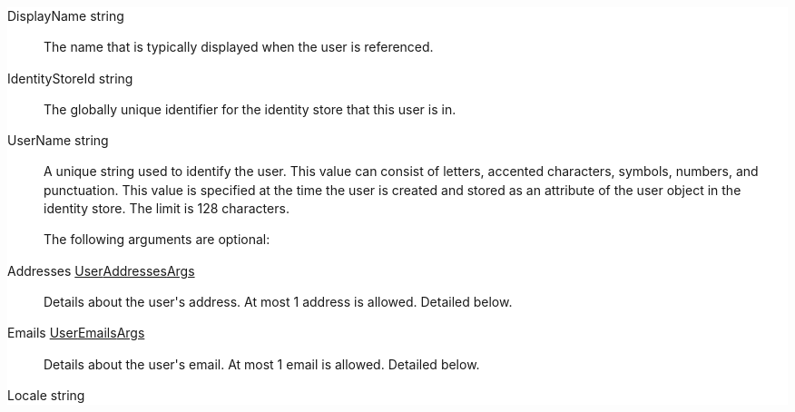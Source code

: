 <div>
<pulumi-choosable type="language" values="go">
<dl class="resources-properties"><dt class="property-required"
            title="Required">
        <span id="displayname_go">
<a data-swiftype-name="resource-property" data-swiftype-type="text" href="#displayname_go" style="color: inherit; text-decoration: inherit;">Display<wbr>Name</a>
</span>
        <span class="property-indicator"></span>
        <span class="property-type">string</span>
    </dt>
    <dd><p>The name that is typically displayed when the user is referenced.</p>
</dd><dt class="property-required property-replacement"
            title="Required">
        <span id="identitystoreid_go">
<a data-swiftype-name="resource-property" data-swiftype-type="text" href="#identitystoreid_go" style="color: inherit; text-decoration: inherit;">Identity<wbr>Store<wbr>Id</a>
</span>
        <span class="property-indicator"></span>
        <span class="property-type">string</span>
    </dt>
    <dd><p>The globally unique identifier for the identity store that this user is in.</p>
</dd><dt class="property-required property-replacement"
            title="Required">
        <span id="username_go">
<a data-swiftype-name="resource-property" data-swiftype-type="text" href="#username_go" style="color: inherit; text-decoration: inherit;">User<wbr>Name</a>
</span>
        <span class="property-indicator"></span>
        <span class="property-type">string</span>
    </dt>
    <dd><p>A unique string used to identify the user. This value can consist of letters, accented characters, symbols, numbers, and punctuation. This value is specified at the time the user is created and stored as an attribute of the user object in the identity store. The limit is 128 characters.</p>
<p>The following arguments are optional:</p>
</dd><dt class="property-optional"
            title="Optional">
        <span id="addresses_go">
<a data-swiftype-name="resource-property" data-swiftype-type="text" href="#addresses_go" style="color: inherit; text-decoration: inherit;">Addresses</a>
</span>
        <span class="property-indicator"></span>
        <span class="property-type"><a href="#useraddresses">User<wbr>Addresses<wbr>Args</a></span>
    </dt>
    <dd><p>Details about the user's address. At most 1 address is allowed. Detailed below.</p>
</dd><dt class="property-optional"
            title="Optional">
        <span id="emails_go">
<a data-swiftype-name="resource-property" data-swiftype-type="text" href="#emails_go" style="color: inherit; text-decoration: inherit;">Emails</a>
</span>
        <span class="property-indicator"></span>
        <span class="property-type"><a href="#useremails">User<wbr>Emails<wbr>Args</a></span>
    </dt>
    <dd><p>Details about the user's email. At most 1 email is allowed. Detailed below.</p>
</dd><dt class="property-optional"
            title="Optional">
        <span id="locale_go">
<a data-swiftype-name="resource-property" data-swiftype-type="text" href="#locale_go" style="color: inherit; text-decoration: inherit;">Locale</a>
</span>
        <span class="property-indicator"></span>
        <span class="property-type">string</span>
    </dt>